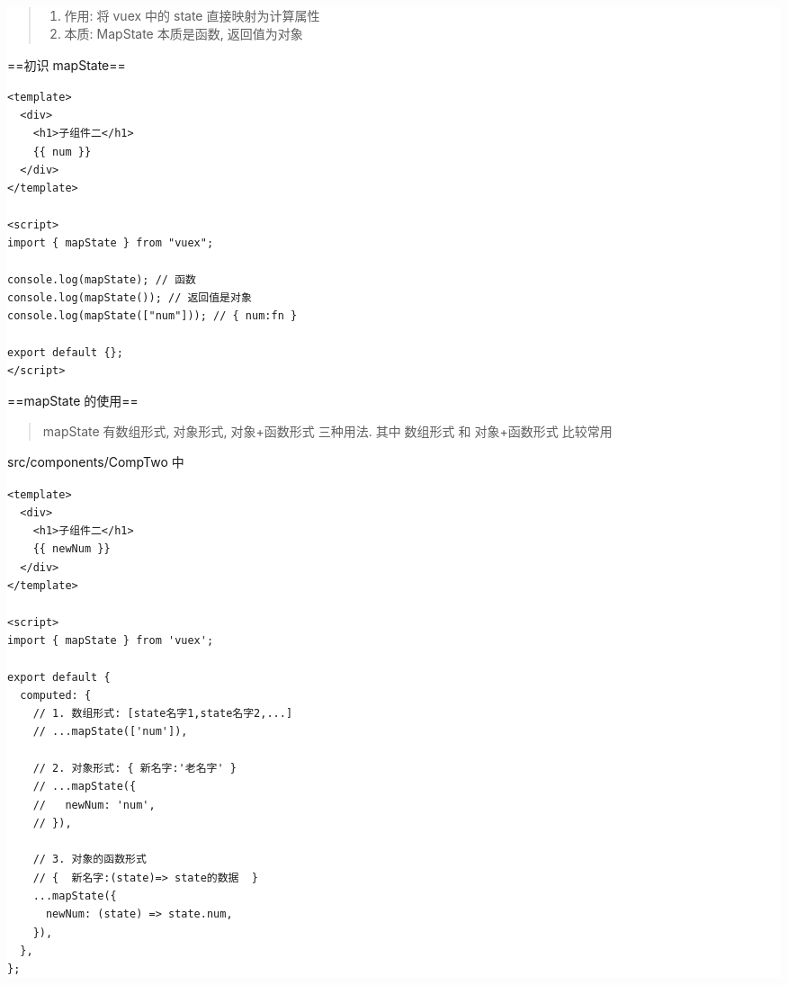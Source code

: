 > 1. 作用: 将 vuex 中的 state 直接映射为计算属性
> 2. 本质: MapState 本质是函数, 返回值为对象

==初识 mapState==

```vue
<template>
  <div>
    <h1>子组件二</h1>
    {{ num }}
  </div>
</template>

<script>
import { mapState } from "vuex";

console.log(mapState); // 函数
console.log(mapState()); // 返回值是对象
console.log(mapState(["num"])); // { num:fn }

export default {};
</script>
```

==mapState 的使用==

> mapState 有数组形式, 对象形式, 对象+函数形式 三种用法.
> 其中 数组形式 和 对象+函数形式 比较常用

src/components/CompTwo 中

```vue
<template>
  <div>
    <h1>子组件二</h1>
    {{ newNum }}
  </div>
</template>

<script>
import { mapState } from 'vuex';

export default {
  computed: {
    // 1. 数组形式: [state名字1,state名字2,...]
    // ...mapState(['num']),

    // 2. 对象形式: { 新名字:'老名字' }
    // ...mapState({
    //   newNum: 'num',
    // }),

    // 3. 对象的函数形式
    // {  新名字:(state)=> state的数据  }
    ...mapState({
      newNum: (state) => state.num,
    }),
  },
};
```
